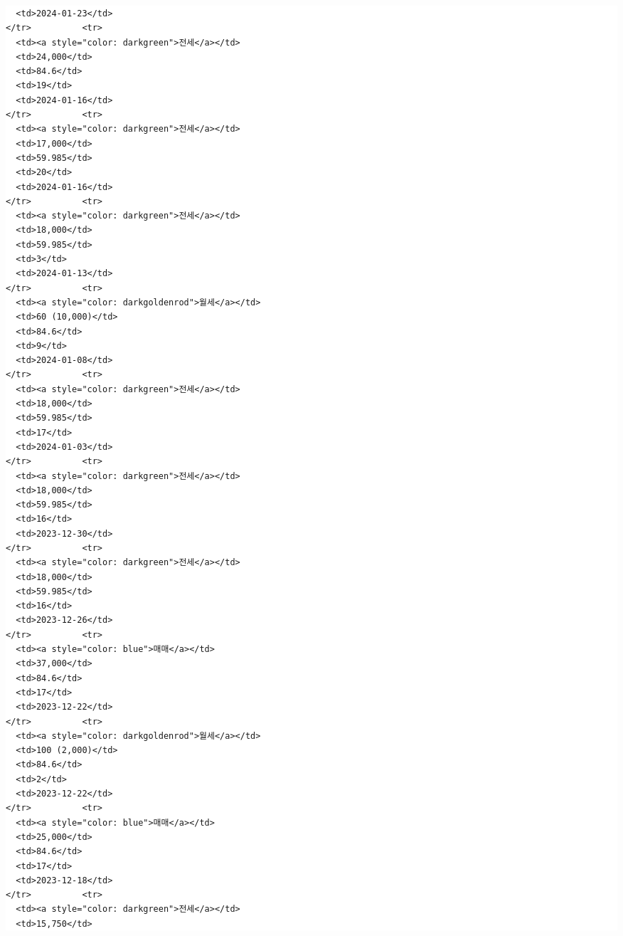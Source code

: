       <td>2024-01-23</td>
    </tr>          <tr>
      <td><a style="color: darkgreen">전세</a></td>
      <td>24,000</td>
      <td>84.6</td>
      <td>19</td>
      <td>2024-01-16</td>
    </tr>          <tr>
      <td><a style="color: darkgreen">전세</a></td>
      <td>17,000</td>
      <td>59.985</td>
      <td>20</td>
      <td>2024-01-16</td>
    </tr>          <tr>
      <td><a style="color: darkgreen">전세</a></td>
      <td>18,000</td>
      <td>59.985</td>
      <td>3</td>
      <td>2024-01-13</td>
    </tr>          <tr>
      <td><a style="color: darkgoldenrod">월세</a></td>
      <td>60 (10,000)</td>
      <td>84.6</td>
      <td>9</td>
      <td>2024-01-08</td>
    </tr>          <tr>
      <td><a style="color: darkgreen">전세</a></td>
      <td>18,000</td>
      <td>59.985</td>
      <td>17</td>
      <td>2024-01-03</td>
    </tr>          <tr>
      <td><a style="color: darkgreen">전세</a></td>
      <td>18,000</td>
      <td>59.985</td>
      <td>16</td>
      <td>2023-12-30</td>
    </tr>          <tr>
      <td><a style="color: darkgreen">전세</a></td>
      <td>18,000</td>
      <td>59.985</td>
      <td>16</td>
      <td>2023-12-26</td>
    </tr>          <tr>
      <td><a style="color: blue">매매</a></td>
      <td>37,000</td>
      <td>84.6</td>
      <td>17</td>
      <td>2023-12-22</td>
    </tr>          <tr>
      <td><a style="color: darkgoldenrod">월세</a></td>
      <td>100 (2,000)</td>
      <td>84.6</td>
      <td>2</td>
      <td>2023-12-22</td>
    </tr>          <tr>
      <td><a style="color: blue">매매</a></td>
      <td>25,000</td>
      <td>84.6</td>
      <td>17</td>
      <td>2023-12-18</td>
    </tr>          <tr>
      <td><a style="color: darkgreen">전세</a></td>
      <td>15,750</td>